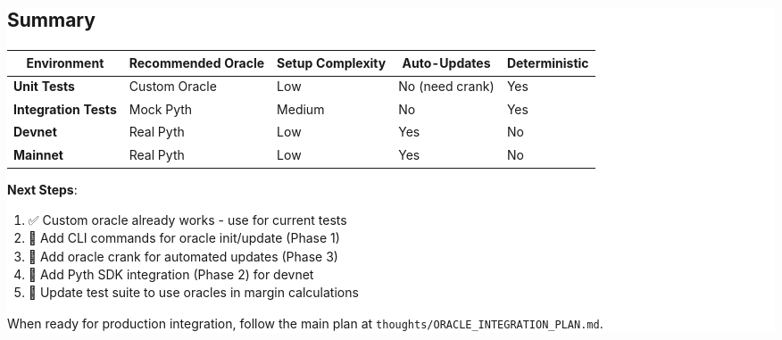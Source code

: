 
## Summary

| Environment | Recommended Oracle | Setup Complexity | Auto-Updates | Deterministic |
|-------------|-------------------|------------------|--------------|---------------|
| **Unit Tests** | Custom Oracle | Low | No (need crank) | Yes |
| **Integration Tests** | Mock Pyth | Medium | No | Yes |
| **Devnet** | Real Pyth | Low | Yes | No |
| **Mainnet** | Real Pyth | Low | Yes | No |

**Next Steps**:

1. ✅ Custom oracle already works - use for current tests
2. 🔨 Add CLI commands for oracle init/update (Phase 1)
3. 🔨 Add oracle crank for automated updates (Phase 3)
4. 🔨 Add Pyth SDK integration (Phase 2) for devnet
5. 📝 Update test suite to use oracles in margin calculations

When ready for production integration, follow the main plan at `thoughts/ORACLE_INTEGRATION_PLAN.md`.
